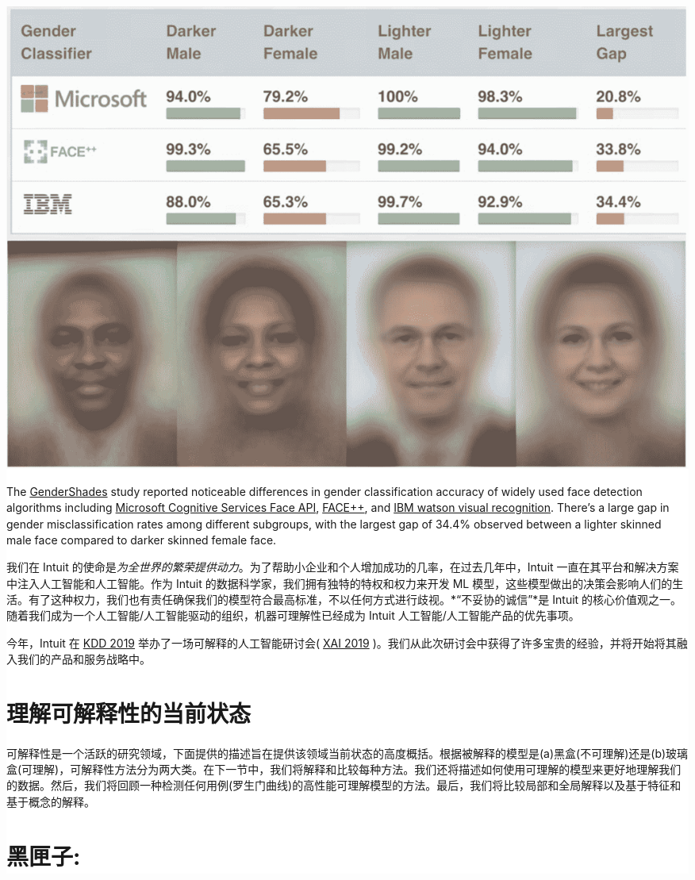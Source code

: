 ![](img/a9eb56ec386c3130771bed1d2a9adcc9.png)

The [GenderShades](http://gendershades.org/overview.html) study reported noticeable differences in gender classification accuracy of widely used face detection algorithms including [Microsoft Cognitive Services Face API](https://azure.microsoft.com/en-us/services/cognitive-services/face/), [FACE++](https://www.faceplusplus.com/), and [IBM watson visual recognition](https://www.ibm.com/watson/services/visual-recognition/?mhsrc=ibmsearch_a&mhq=face%20recognition). There’s a large gap in gender misclassification rates among different subgroups, with the largest gap of 34.4% observed between a lighter skinned male face compared to darker skinned female face.

我们在 Intuit 的使命是*为全世界的繁荣提供动力*。为了帮助小企业和个人增加成功的几率，在过去几年中，Intuit 一直在其平台和解决方案中注入人工智能和人工智能。作为 Intuit 的数据科学家，我们拥有独特的特权和权力来开发 ML 模型，这些模型做出的决策会影响人们的生活。有了这种权力，我们也有责任确保我们的模型符合最高标准，不以任何方式进行歧视。*“不妥协的诚信”*是 Intuit 的核心价值观之一。随着我们成为一个人工智能/人工智能驱动的组织，机器可理解性已经成为 Intuit 人工智能/人工智能产品的优先事项。

今年，Intuit 在 [KDD 2019](https://www.kdd.org/kdd2019/#!) 举办了一场可解释的人工智能研讨会( [XAI 2019](https://xai.kdd2019.a.intuit.com/) )。我们从此次研讨会中获得了许多宝贵的经验，并将开始将其融入我们的产品和服务战略中。

# 理解可解释性的当前状态

可解释性是一个活跃的研究领域，下面提供的描述旨在提供该领域当前状态的高度概括。根据被解释的模型是(a)黑盒(不可理解)还是(b)玻璃盒(可理解)，可解释性方法分为两大类。在下一节中，我们将解释和比较每种方法。我们还将描述如何使用可理解的模型来更好地理解我们的数据。然后，我们将回顾一种检测任何用例(罗生门曲线)的高性能可理解模型的方法。最后，我们将比较局部和全局解释以及基于特征和基于概念的解释。

# 黑匣子:
